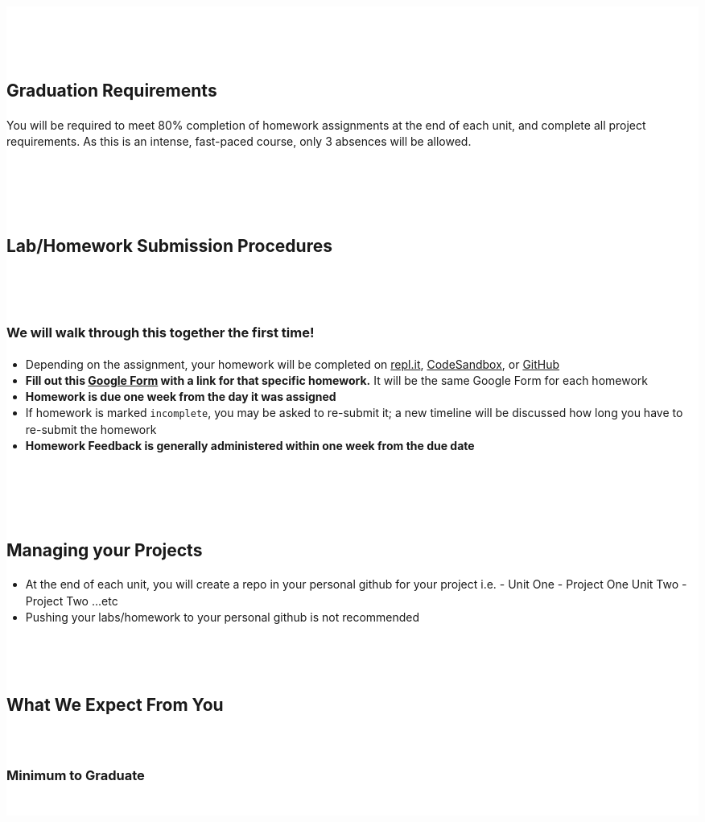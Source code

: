 <br>
<br>
<br>

## Graduation Requirements

You will be required to meet 80% completion of homework assignments at the end of each unit, and complete all project requirements. As this is an intense, fast-paced course, only 3 absences will be allowed.

<br>
<br>
<br>

## Lab/Homework Submission Procedures

<br>
<br>

### We will walk through this together the first time!

- Depending on the assignment, your homework will be completed on [repl.it](https://repl.it/), [CodeSandbox](https://codesandbox.io/), or [GitHub](https://github.com/)
- **Fill out this [Google Form](https://forms.gle/Hzzc53H3Ya8SsGvf6) with a link for that specific homework.** It will be the same Google Form for each homework
- **Homework is due one week from the day it was assigned**
- If homework is marked `incomplete`, you may be asked to re-submit it; a new timeline will be discussed how long you have to re-submit the homework
- **Homework Feedback is generally administered within one week from the due date**

<br>
<br>
<br>

## Managing your Projects

- At the end of each unit, you will create a repo in your personal github for your project i.e. -
  Unit One - Project One 
  Unit Two - Project Two  ...etc
- Pushing your labs/homework to your personal github is not recommended

<br>
<br>

## What We Expect From You

<br>

### Minimum to Graduate

<br>
